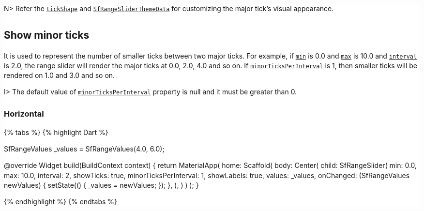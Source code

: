 N> Refer the [`tickShape`](https://pub.dev/documentation/syncfusion_flutter_sliders/latest/sliders/SfRangeSlider/tickShape.html) and [`SfRangeSliderThemeData`](https://pub.dev/documentation/syncfusion_flutter_core/latest/theme/SfRangeSliderThemeData-class.html) for customizing the major tick’s visual appearance.

## Show minor ticks

It is used to represent the number of smaller ticks between two major ticks. For example, if [`min`](https://pub.dev/documentation/syncfusion_flutter_sliders/latest/sliders/SfRangeSlider/min.html) is 0.0 and [`max`](https://pub.dev/documentation/syncfusion_flutter_sliders/latest/sliders/SfRangeSlider/max.html) is 10.0 and [`interval`](https://pub.dev/documentation/syncfusion_flutter_sliders/latest/sliders/SfRangeSlider/interval.html) is 2.0, the range slider will render the major ticks at 0.0, 2.0, 4.0 and so on. If [`minorTicksPerInterval`](https://pub.dev/documentation/syncfusion_flutter_sliders/latest/sliders/SfRangeSlider/minorTicksPerInterval.html) is 1, then smaller ticks will be rendered on 1.0 and 3.0 and so on.

I> The default value of [`minorTicksPerInterval`](https://pub.dev/documentation/syncfusion_flutter_sliders/latest/sliders/SfRangeSlider/minorTicksPerInterval.html) property is null and it must be greater than 0.

### Horizontal

{% tabs %}
{% highlight Dart %}

SfRangeValues _values = SfRangeValues(4.0, 6.0);

@override
Widget build(BuildContext context) {
  return MaterialApp(
      home: Scaffold(
          body: Center(
              child: SfRangeSlider(
                    min: 0.0,
                    max: 10.0,
                    interval: 2,
                    showTicks: true,
                    minorTicksPerInterval: 1,
                    showLabels: true,
                    values: _values,
                    onChanged: (SfRangeValues newValues) {
                        setState(() {
                            _values = newValues;
                        });
                   },
               ),
          )
      )
  );
}

{% endhighlight %}
{% endtabs %}
